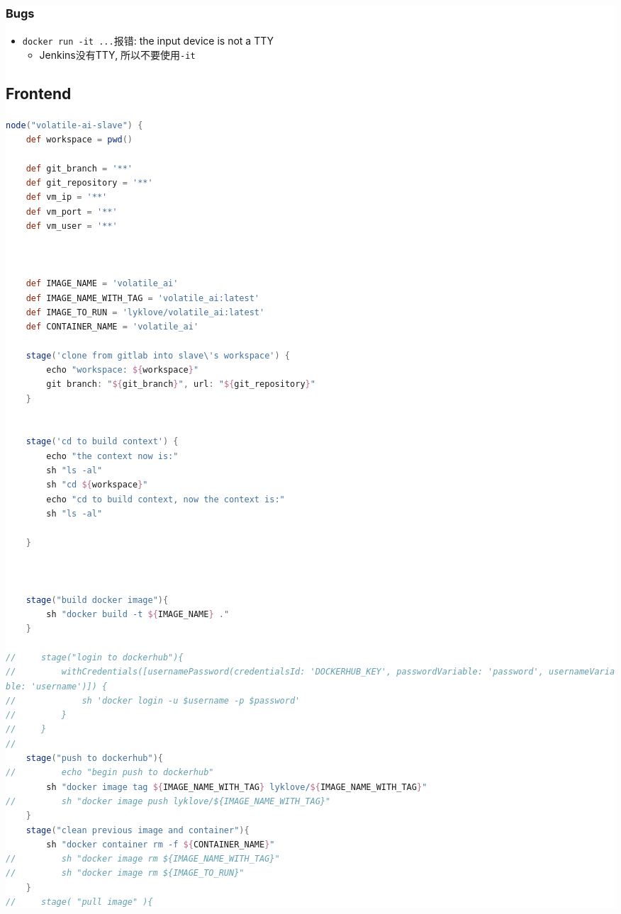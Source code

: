 ### Bugs

* `docker run -it ...`报错: the input device is not a TTY
  * Jenkins没有TTY, 所以不要使用`-it`

## Frontend

```groovy
node("volatile-ai-slave") {
    def workspace = pwd()

    def git_branch = '**'
    def git_repository = '**'
    def vm_ip = '**'
    def vm_port = '**'
    def vm_user = '**'



    def IMAGE_NAME = 'volatile_ai'
    def IMAGE_NAME_WITH_TAG = 'volatile_ai:latest'
    def IMAGE_TO_RUN = 'lyklove/volatile_ai:latest'
    def CONTAINER_NAME = 'volatile_ai'

    stage('clone from gitlab into slave\'s workspace') {
        echo "workspace: ${workspace}"
        git branch: "${git_branch}", url: "${git_repository}"
    }


    stage('cd to build context') {
        echo "the context now is:"
        sh "ls -al"
        sh "cd ${workspace}"
        echo "cd to build context, now the context is:"
        sh "ls -al"

    }



    stage("build docker image"){
        sh "docker build -t ${IMAGE_NAME} ."
    }

//     stage("login to dockerhub"){
//         withCredentials([usernamePassword(credentialsId: 'DOCKERHUB_KEY', passwordVariable: 'password', usernameVariable: 'username')]) {
//             sh 'docker login -u $username -p $password'
//         }
//     }
//
    stage("push to dockerhub"){
//         echo "begin push to dockerhub"
        sh "docker image tag ${IMAGE_NAME_WITH_TAG} lyklove/${IMAGE_NAME_WITH_TAG}"
//         sh "docker image push lyklove/${IMAGE_NAME_WITH_TAG}"
    }
    stage("clean previous image and container"){
        sh "docker container rm -f ${CONTAINER_NAME}"
//         sh "docker image rm ${IMAGE_NAME_WITH_TAG}"
//         sh "docker image rm ${IMAGE_TO_RUN}"
    }
//     stage( "pull image" ){
```